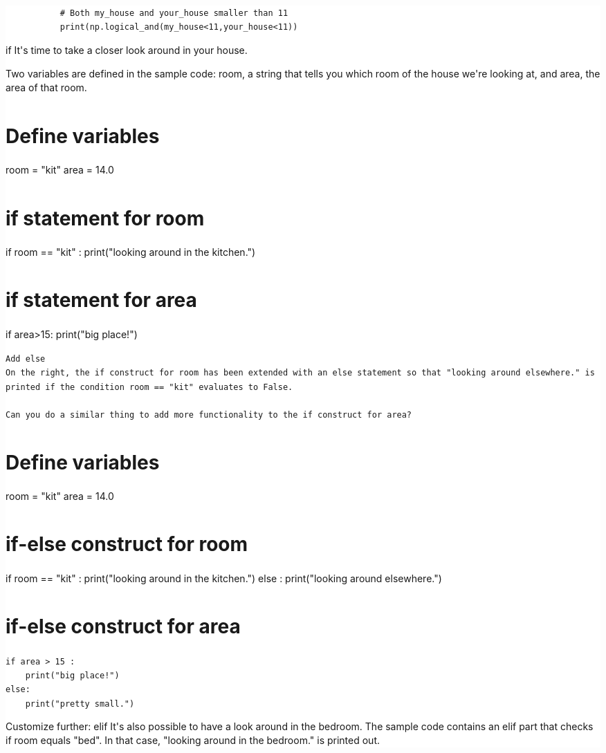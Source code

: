                # Both my_house and your_house smaller than 11
               print(np.logical_and(my_house<11,your_house<11))
if
It's time to take a closer look around in your house.

Two variables are defined in the sample code: room, a string that tells you which room of the house we're looking at, and area, the area of that room.

# Define variables
room = "kit"
area = 14.0

# if statement for room
if room == "kit" :
    print("looking around in the kitchen.")

# if statement for area
if area>15:
    print("big place!")

    Add else
    On the right, the if construct for room has been extended with an else statement so that "looking around elsewhere." is printed if the condition room == "kit" evaluates to False.

    Can you do a similar thing to add more functionality to the if construct for area?

# Define variables
room = "kit"
area = 14.0
# if-else construct for room
if room == "kit" :
    print("looking around in the kitchen.")
    else :
        print("looking around elsewhere.")

# if-else construct for area
    if area > 15 :
        print("big place!")
    else:
        print("pretty small.")

Customize further: elif
It's also possible to have a look around in the bedroom. The sample code contains an elif part that checks if room equals "bed". In that case, "looking around in the bedroom." is printed out.

